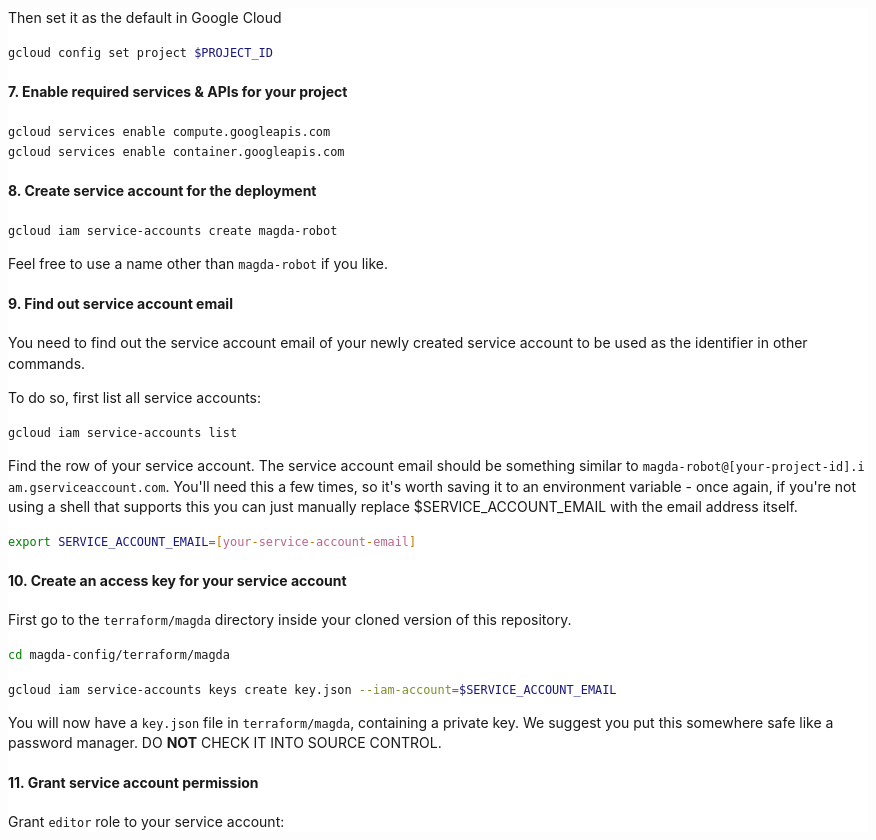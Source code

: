 Then set it as the default in Google Cloud

```bash
gcloud config set project $PROJECT_ID
```

#### 7. Enable required services & APIs for your project

```bash
gcloud services enable compute.googleapis.com
gcloud services enable container.googleapis.com
```

#### 8. Create service account for the deployment

```bash
gcloud iam service-accounts create magda-robot
```

Feel free to use a name other than `magda-robot` if you like.

#### 9. Find out service account email

You need to find out the service account email of your newly created service account to be used as the identifier in other commands.

To do so, first list all service accounts:

```bash
gcloud iam service-accounts list
```

Find the row of your service account. The service account email should be something similar to `magda-robot@[your-project-id].iam.gserviceaccount.com`. You'll need this a few times, so it's worth saving it to an environment variable - once again, if you're not using a shell that supports this you can just manually replace $SERVICE_ACCOUNT_EMAIL with the email address itself.

```bash
export SERVICE_ACCOUNT_EMAIL=[your-service-account-email]
```

#### 10. Create an access key for your service account

First go to the `terraform/magda` directory inside your cloned version of this repository.

```bash
cd magda-config/terraform/magda
```

```bash
gcloud iam service-accounts keys create key.json --iam-account=$SERVICE_ACCOUNT_EMAIL
```

You will now have a `key.json` file in `terraform/magda`, containing a private key. We suggest you put this somewhere safe like a password manager.
DO **NOT** CHECK IT INTO SOURCE CONTROL.

#### 11. Grant service account permission

Grant `editor` role to your service account:
